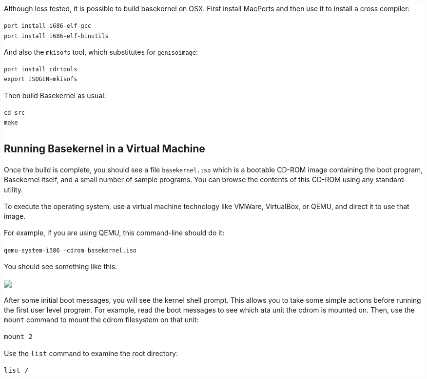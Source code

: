 Although less tested, it is possible to build basekernel on OSX.
First install [MacPorts](https://guide.macports.org/#installing.macports)
and then use it to install a cross compiler:

```
port install i686-elf-gcc
port install i686-elf-binutils
```

And also the `mkisofs` tool, which substitutes for `genisoimage`:

```
port install cdrtools
export ISOGEN=mkisofs
```

Then build Basekernel as usual:

```
cd src
make
```

## Running Basekernel in a Virtual Machine

Once the build is complete, you should see a file `basekernel.iso`
which is a bootable CD-ROM image containing the boot program,
Basekernel itself, and a small number of sample programs.
You can browse the contents of this CD-ROM using any standard utility.

To execute the operating system, use a virtual machine technology
like VMWare, VirtualBox, or QEMU, and direct it to use that image.

For example, if you are using QEMU, this command-line should do it:

```
qemu-system-i386 -cdrom basekernel.iso
```

You should see something like this:

<img src=screenshot.png align=center>

After some initial boot messages, you will see the kernel shell prompt.
This allows you to take some simple actions before running the first
user level program.  For example, read the boot messages to see
which ata unit the cdrom is mounted on.  Then, use the <tt>mount</tt> command
to mount the cdrom filesystem on that unit:

<pre>
mount 2
</pre>

Use the <tt>list</tt> command to examine the root directory:

<pre>
list /
</pre>
